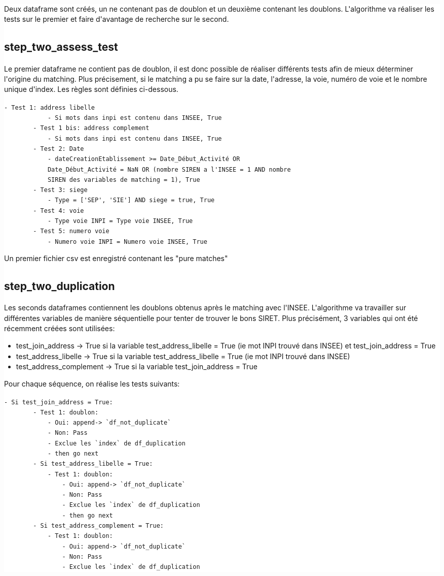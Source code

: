 Deux dataframe sont créés, un ne contenant pas de doublon et un deuxième contenant les doublons. L'algorithme va réaliser les tests sur le premier et faire d'avantage de recherche sur le second.

## step_two_assess_test

Le premier dataframe ne contient pas de doublon, il est donc possible de réaliser différents tests afin de mieux déterminer l'origine du matching. Plus précisement, si le matching a pu se faire sur la date, l'adresse, la voie, numéro de voie et le nombre unique d'index. Les règles sont définies ci-dessous.

```
- Test 1: address libelle
            - Si mots dans inpi est contenu dans INSEE, True
        - Test 1 bis: address complement
            - Si mots dans inpi est contenu dans INSEE, True
        - Test 2: Date
            - dateCreationEtablissement >= Date_Début_Activité OR
            Date_Début_Activité = NaN OR (nombre SIREN a l'INSEE = 1 AND nombre
            SIREN des variables de matching = 1), True
        - Test 3: siege
            - Type = ['SEP', 'SIE'] AND siege = true, True
        - Test 4: voie
            - Type voie INPI = Type voie INSEE, True
        - Test 5: numero voie
            - Numero voie INPI = Numero voie INSEE, True
```

Un premier fichier csv est enregistré contenant les "pure matches"

## step_two_duplication

Les seconds dataframes contiennent les doublons obtenus après le matching avec l'INSEE. L'algorithme va travailler sur différentes variables de manière séquentielle pour tenter de trouver le bons SIRET. Plus précisément, 3 variables qui ont été récemment créées sont utilisées:

- test_join_address -> True si la variable test_address_libelle = True (ie mot INPI trouvé dans INSEE) et test_join_address =  True
- test_address_libelle ->  True si la variable test_address_libelle = True (ie mot INPI trouvé dans INSEE)
- test_address_complement -> True si la variable test_join_address =  True

Pour chaque séquence, on réalise les tests suivants:

```
- Si test_join_address = True:
        - Test 1: doublon:
            - Oui: append-> `df_not_duplicate`
            - Non: Pass
            - Exclue les `index` de df_duplication
            - then go next
        - Si test_address_libelle = True:
            - Test 1: doublon:
                - Oui: append-> `df_not_duplicate`
                - Non: Pass
                - Exclue les `index` de df_duplication
                - then go next
        - Si test_address_complement = True:
            - Test 1: doublon:
                - Oui: append-> `df_not_duplicate`
                - Non: Pass
                - Exclue les `index` de df_duplication
```
